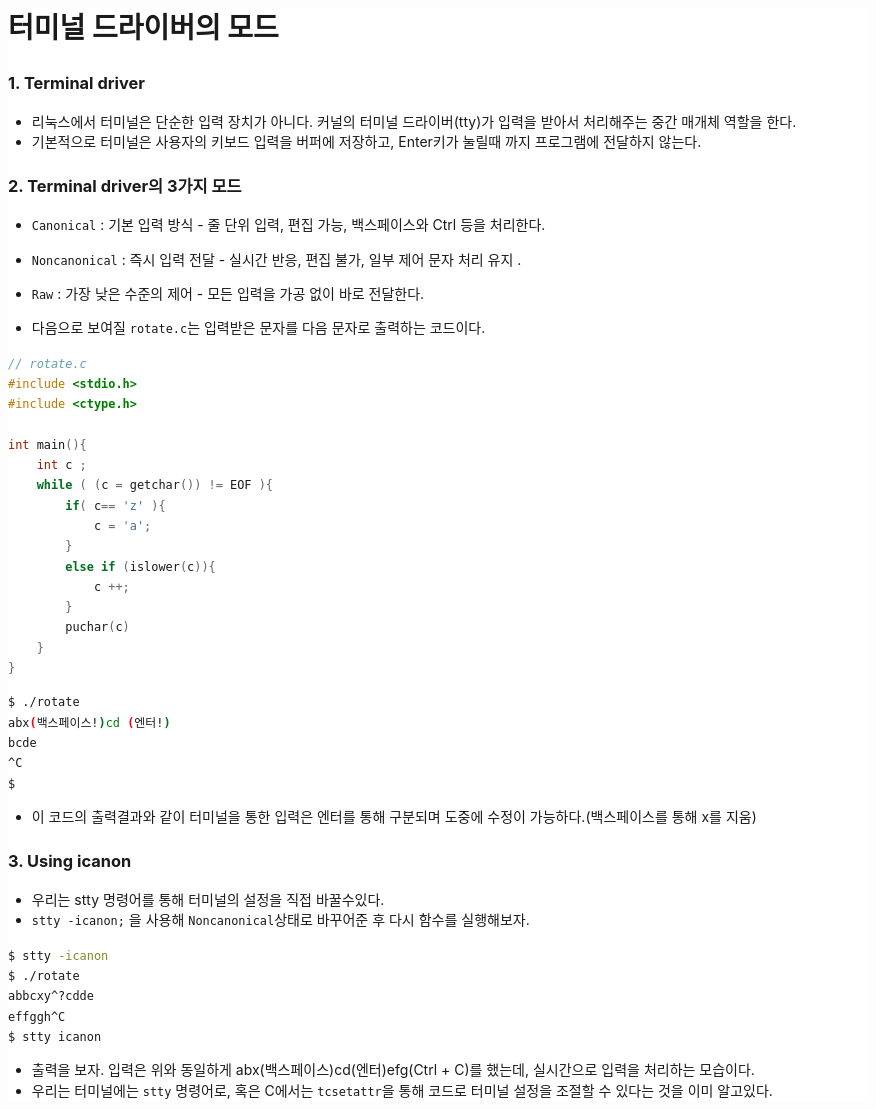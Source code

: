 # 터미널 드라이버의 모드
### 1. Terminal driver 
* 리눅스에서 터미널은 단순한 입력 장치가 아니다.
  커널의 터미널 드라이버(tty)가 입력을 받아서 처리해주는 중간 매개체 역할을 한다.
* 기본적으로 터미널은 사용자의 키보드 입력을 버퍼에 저장하고, Enter키가 눌릴때 까지 프로그램에 전달하지 않는다.

### 2. Terminal driver의 3가지 모드
* `Canonical` : 기본 입력 방식 - 줄 단위 입력, 편집 가능, 백스페이스와 Ctrl 등을 처리한다.
* `Noncanonical` : 즉시 입력 전달 - 실시간 반응, 편집 불가, 일부 제어 문자 처리 유지 .
* `Raw` : 가장 낮은 수준의 제어 - 모든 입력을 가공 없이 바로 전달한다.

* 다음으로 보여질 `rotate.c`는 입력받은 문자를 다음 문자로 출력하는 코드이다.
``` c
// rotate.c
#include <stdio.h>
#include <ctype.h>

int main(){
    int c ;
    while ( (c = getchar()) != EOF ){
        if( c== 'z' ){
            c = 'a';
        }
        else if (islower(c)){
            c ++;
        }
        puchar(c)
    }
}
```
``` bash
$ ./rotate
abx(백스페이스!)cd (엔터!)
bcde
^C
$
```
* 이 코드의 출력결과와 같이 터미널을 통한 입력은 엔터를 통해 구분되며 도중에 수정이 가능하다.(백스페이스를 통해 x를 지움)

### 3. Using icanon
* 우리는 stty 명령어를 통해 터미널의 설정을 직접 바꿀수있다.
* `stty -icanon;` 을 사용해 `Noncanonical`상태로 바꾸어준 후 다시 함수를 실행해보자.
``` bash 
$ stty -icanon
$ ./rotate
abbcxy^?cdde
effggh^C
$ stty icanon 
```
* 출력을 보자. 입력은 위와 동일하게 abx(백스페이스)cd(엔터)efg(Ctrl + C)를 했는데, 실시간으로 입력을 처리하는 모습이다.
* 우리는 터미널에는 `stty` 명령어로, 혹은 C에서는 `tcsetattr`을 통해 코드로 터미널 설정을 조절할 수 있다는 것을 이미 알고있다.
